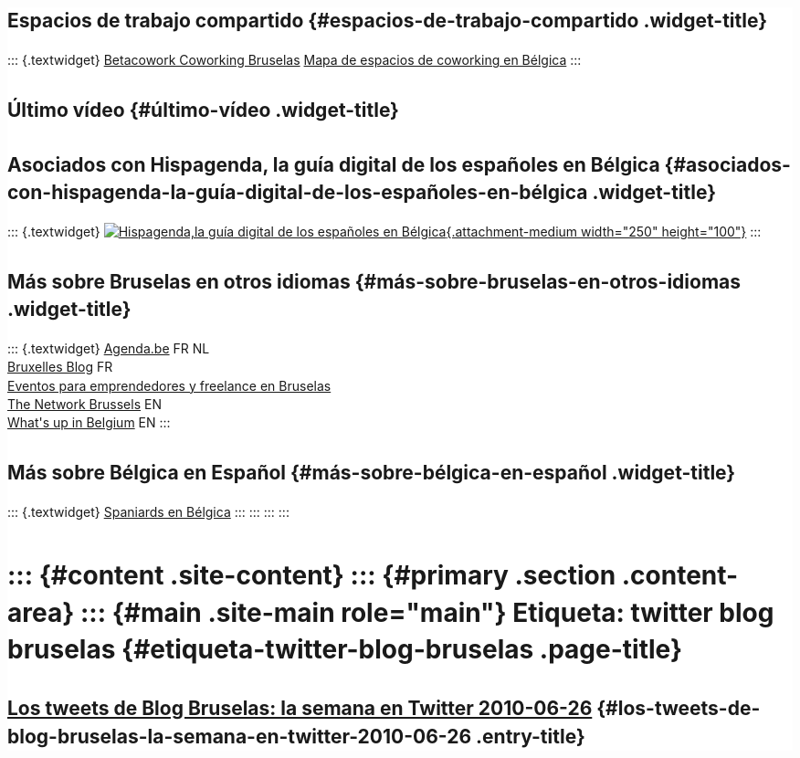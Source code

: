 Espacios de trabajo compartido {#espacios-de-trabajo-compartido .widget-title}
------------------------------

::: {.textwidget}
[Betacowork Coworking Bruselas](http://www.betacowork.com) [Mapa de
espacios de coworking en Bélgica](http://coworkingbelgium.com)
:::

Último vídeo {#último-vídeo .widget-title}
------------

Asociados con Hispagenda, la guía digital de los españoles en Bélgica {#asociados-con-hispagenda-la-guía-digital-de-los-españoles-en-bélgica .widget-title}
---------------------------------------------------------------------

::: {.textwidget}
[![Hispagenda,la guía digital de los españoles en
Bélgica](../../../../../wp-content/uploads/2010/04/Hispagenda-250px.gif "Hispagenda, la guía digital de los españoles en Bélgica"){.attachment-medium
width="250" height="100"}](http://www.hispagenda.com)
:::

Más sobre Bruselas en otros idiomas {#más-sobre-bruselas-en-otros-idiomas .widget-title}
-----------------------------------

::: {.textwidget}
[Agenda.be](http://www.agenda.be) FR NL\
[Bruxelles Blog](http://www.bxlblog.be/) FR\
[Eventos para emprendedores y freelance en
Bruselas](http://www.betacowork.com/events/)\
[The Network
Brussels](http://groups.yahoo.com/group/TheNetworkBrussels/) EN\
[What\'s up in Belgium](http://www.whatsupin.be/) EN
:::

Más sobre Bélgica en Español {#más-sobre-bélgica-en-español .widget-title}
----------------------------

::: {.textwidget}
[Spaniards en Bélgica](http://www.spaniards.es/paises/belgica)
:::
:::
:::
:::

::: {#content .site-content}
::: {#primary .section .content-area}
::: {#main .site-main role="main"}
Etiqueta: twitter blog bruselas {#etiqueta-twitter-blog-bruselas .page-title}
===============================

[Los tweets de Blog Bruselas: la semana en Twitter 2010-06-26](../../../../../index.html?p=2443) {#los-tweets-de-blog-bruselas-la-semana-en-twitter-2010-06-26 .entry-title}
------------------------------------------------------------------------------------------------
